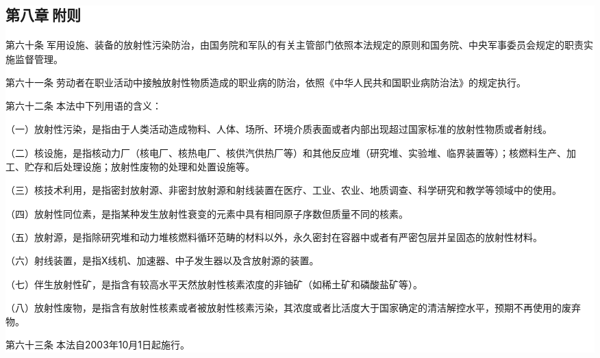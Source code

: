 ## 第八章 附则

第六十条 军用设施、装备的放射性污染防治，由国务院和军队的有关主管部门依照本法规定的原则和国务院、中央军事委员会规定的职责实施监督管理。

第六十一条 劳动者在职业活动中接触放射性物质造成的职业病的防治，依照《中华人民共和国职业病防治法》的规定执行。

第六十二条 本法中下列用语的含义：

（一）放射性污染，是指由于人类活动造成物料、人体、场所、环境介质表面或者内部出现超过国家标准的放射性物质或者射线。

（二）核设施，是指核动力厂（核电厂、核热电厂、核供汽供热厂等）和其他反应堆（研究堆、实验堆、临界装置等）；核燃料生产、加工、贮存和后处理设施；放射性废物的处理和处置设施等。

（三）核技术利用，是指密封放射源、非密封放射源和射线装置在医疗、工业、农业、地质调查、科学研究和教学等领域中的使用。

（四）放射性同位素，是指某种发生放射性衰变的元素中具有相同原子序数但质量不同的核素。

（五）放射源，是指除研究堆和动力堆核燃料循环范畴的材料以外，永久密封在容器中或者有严密包层并呈固态的放射性材料。

（六）射线装置，是指X线机、加速器、中子发生器以及含放射源的装置。

（七）伴生放射性矿，是指含有较高水平天然放射性核素浓度的非铀矿（如稀土矿和磷酸盐矿等）。

（八）放射性废物，是指含有放射性核素或者被放射性核素污染，其浓度或者比活度大于国家确定的清洁解控水平，预期不再使用的废弃物。

第六十三条 本法自2003年10月1日起施行。

